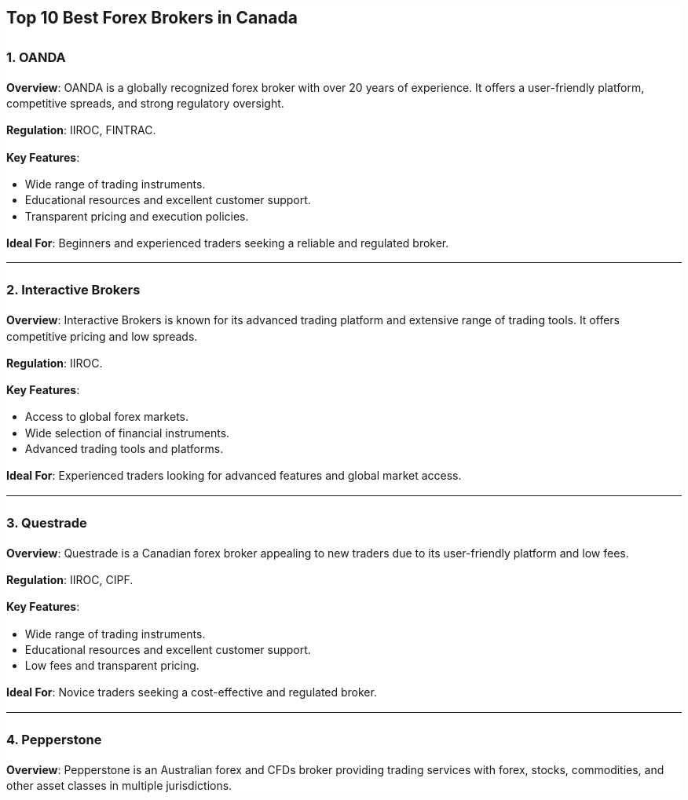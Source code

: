
## Top 10 Best Forex Brokers in Canada

### 1. OANDA

**Overview**: OANDA is a globally recognized forex broker with over 20 years of experience. It offers a user-friendly platform, competitive spreads, and strong regulatory oversight.

**Regulation**: IIROC, FINTRAC.

**Key Features**:

- Wide range of trading instruments.
- Educational resources and excellent customer support.
- Transparent pricing and execution policies.

**Ideal For**: Beginners and experienced traders seeking a reliable and regulated broker.

---

### 2. Interactive Brokers

**Overview**: Interactive Brokers is known for its advanced trading platform and extensive range of trading tools. It offers competitive pricing and low spreads.

**Regulation**: IIROC.

**Key Features**:

- Access to global forex markets.
- Wide selection of financial instruments.
- Advanced trading tools and platforms.

**Ideal For**: Experienced traders looking for advanced features and global market access.

---

### 3. Questrade

**Overview**: Questrade is a Canadian forex broker appealing to new traders due to its user-friendly platform and low fees.

**Regulation**: IIROC, CIPF.

**Key Features**:

- Wide range of trading instruments.
- Educational resources and excellent customer support.
- Low fees and transparent pricing.

**Ideal For**: Novice traders seeking a cost-effective and regulated broker.

---

### 4. Pepperstone

**Overview**: Pepperstone is an Australian forex and CFDs broker providing trading services with forex, stocks, commodities, and other asset classes in multiple jurisdictions.
